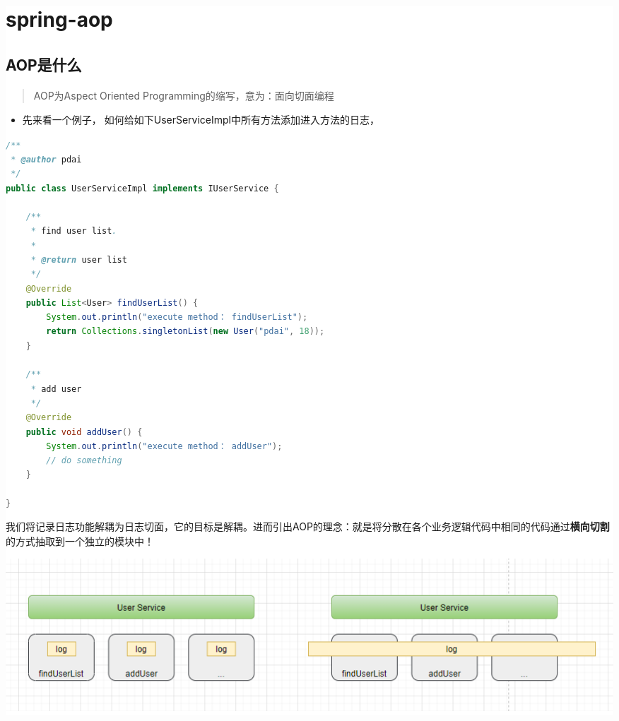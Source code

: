 # spring-aop

## AOP是什么

> AOP为Aspect Oriented Programming的缩写，意为：面向切面编程

- 先来看一个例子， 如何给如下UserServiceImpl中所有方法添加进入方法的日志，

```java
/**
 * @author pdai
 */
public class UserServiceImpl implements IUserService {

    /**
     * find user list.
     *
     * @return user list
     */
    @Override
    public List<User> findUserList() {
        System.out.println("execute method： findUserList");
        return Collections.singletonList(new User("pdai", 18));
    }

    /**
     * add user
     */
    @Override
    public void addUser() {
        System.out.println("execute method： addUser");
        // do something
    }

}
```

我们将记录日志功能解耦为日志切面，它的目标是解耦。进而引出AOP的理念：就是将分散在各个业务逻辑代码中相同的代码通过**横向切割**的方式抽取到一个独立的模块中！

![image](../../../.vuepress/public/image/springAOP1.png)
